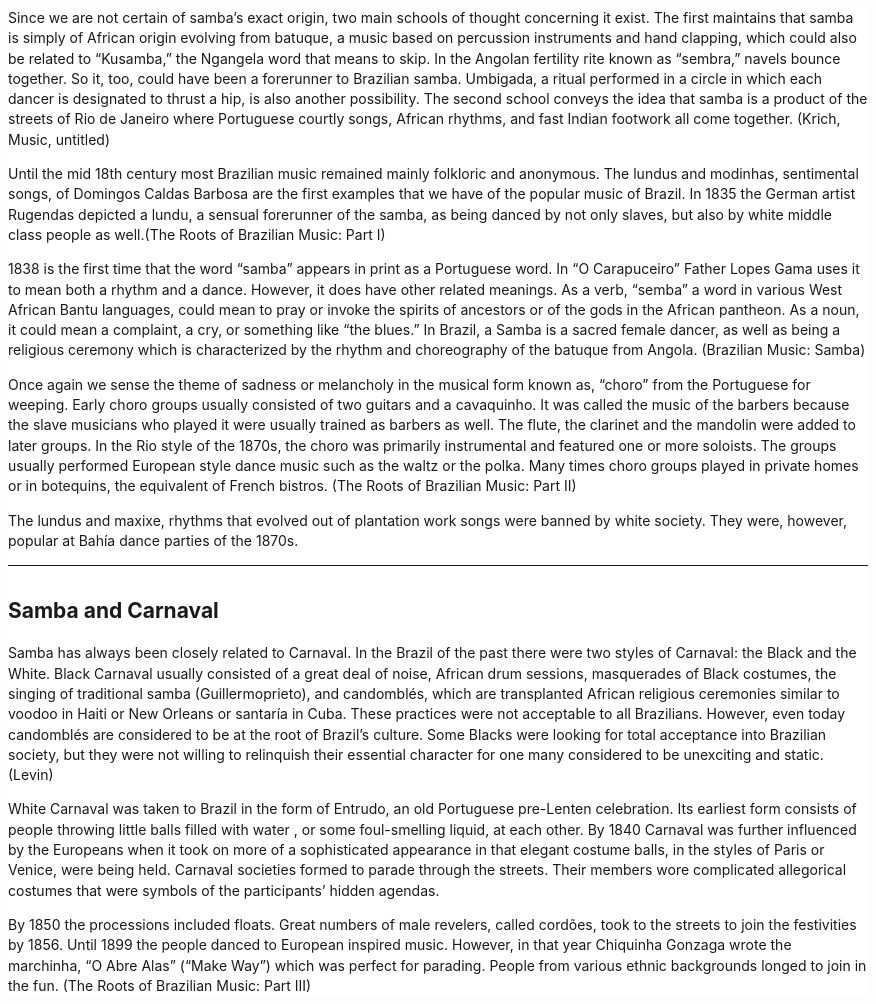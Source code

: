 Since we are not certain of samba’s exact origin, two main schools of thought concerning it exist.  The first maintains that samba is simply of African origin evolving from batuque, a music based on percussion instruments and hand clapping, which could also be related to “Kusamba,” the Ngangela word that means to skip.  In the Angolan fertility rite known as “sembra,” navels bounce together.  So it, too, could have been a forerunner to Brazilian samba.  Umbigada, a ritual performed in a circle in which each dancer is designated to thrust a hip, is also another possibility.  The second school conveys the idea that samba is a product of the streets of Rio de Janeiro where Portuguese courtly songs, African rhythms, and fast Indian footwork all come together.  (Krich, Music, untitled)
 <p>
  Until the mid 18th century most  Brazilian music remained mainly folkloric and anonymous.  The lundus and modinhas, sentimental songs, of Domingos Caldas Barbosa are the first examples that we have of the popular music of Brazil.  In 1835 the German artist Rugendas depicted a lundu, a sensual forerunner of the samba, as being danced by not only slaves, but also by white middle class people  as well.(The Roots of Brazilian Music:  Part I)
 </p>
 <p>
  1838 is the first time that the word “samba” appears in print as a Portuguese word.  In “O Carapuceiro” Father Lopes Gama uses it to mean both a rhythm and a dance.  However, it does have other related meanings.  As a verb, “semba” a word in various West African Bantu languages, could mean to pray or invoke the spirits of ancestors or of the gods in the African pantheon.  As a noun, it could mean a complaint, a cry, or something like “the blues.”  In Brazil, a Samba is a sacred female dancer, as well as being a religious ceremony which is characterized by the rhythm and choreography of the batuque from Angola.  (Brazilian Music:   Samba)
 </p>
 <p>
  Once again we sense the theme of sadness or melancholy in the musical form known as, “choro” from the Portuguese for weeping.  Early choro groups usually consisted of two guitars and a cavaquinho.  It was called the music of the barbers because the slave musicians who played it were usually trained as barbers as well.  The flute, the clarinet and the mandolin were added to later groups.  In the  Rio style of the 1870s, the choro was primarily instrumental and featured one or more soloists.  The groups usually performed European style dance music such as the waltz or the polka.  Many times choro groups played in private homes or in botequins, the equivalent of French bistros.  (The Roots of Brazilian Music:  Part II)
 </p>
 <p>
  The lundus and maxixe, rhythms that evolved out of plantation work songs were banned by white society.  They were, however, popular at Bahía dance parties of the 1870s.
 </p>
<hr/>
 <h2>
  Samba and Carnaval
 </h2>
 Samba has always been closely related to Carnaval.  In the Brazil of the past there were two styles of Carnaval:  the Black and the White.  Black Carnaval usually consisted of a great deal of noise, African drum sessions, masquerades of Black costumes, the singing of traditional samba  (Guillermoprieto), and candomblés, which are transplanted African religious ceremonies similar to voodoo in Haiti or New Orleans or santaría in Cuba.  These practices were not acceptable to all Brazilians.  However, even today candomblés are considered to be at the root of Brazil’s culture.   Some Blacks were looking for total acceptance into Brazilian society, but they were not willing to relinquish their essential character for one many considered to be unexciting and static.  (Levin)
 <p>
  White Carnaval was taken to Brazil in the form of Entrudo, an old Portuguese pre-Lenten  celebration.  Its earliest form consists of people throwing little balls filled with water , or some foul-smelling liquid, at each other.  By 1840 Carnaval was further influenced by the Europeans when it took on more of a sophisticated appearance in that elegant costume balls, in the styles of Paris or Venice, were being held.  Carnaval societies formed to parade through the streets.  Their members wore complicated allegorical costumes that were symbols of the participants’ hidden agendas.
 </p>
<p>
  By 1850 the processions included floats.  Great numbers of male revelers, called cordões, took to the streets to join the festivities by 1856.  Until 1899 the people danced to European inspired music.  However, in that year Chiquinha Gonzaga wrote the marchinha, “O Abre Alas” (“Make Way”) which was perfect for parading.  People from various ethnic backgrounds longed to  join in the fun.  (The Roots of Brazilian Music:  Part III)